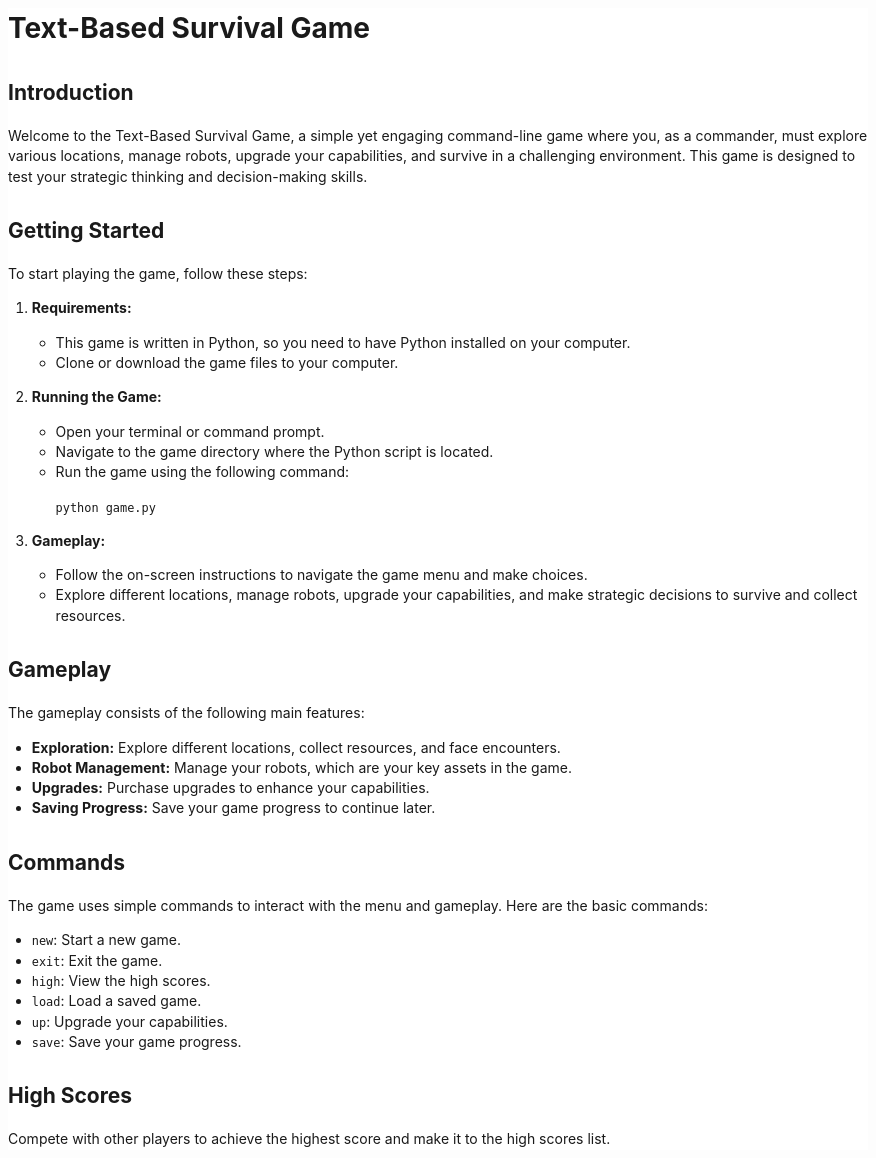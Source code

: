 # Text-Based Survival Game

## Introduction
Welcome to the Text-Based Survival Game, a simple yet engaging command-line game where you, as a commander, must explore various locations, manage robots, upgrade your capabilities, and survive in a challenging environment. This game is designed to test your strategic thinking and decision-making skills.

## Getting Started
To start playing the game, follow these steps:

1. **Requirements:**
   - This game is written in Python, so you need to have Python installed on your computer.
   - Clone or download the game files to your computer.

2. **Running the Game:**
   - Open your terminal or command prompt.
   - Navigate to the game directory where the Python script is located.
   - Run the game using the following command:
     ```
     python game.py
     ```

3. **Gameplay:**
   - Follow the on-screen instructions to navigate the game menu and make choices.
   - Explore different locations, manage robots, upgrade your capabilities, and make strategic decisions to survive and collect resources.

## Gameplay
The gameplay consists of the following main features:

- **Exploration:** Explore different locations, collect resources, and face encounters.
- **Robot Management:** Manage your robots, which are your key assets in the game.
- **Upgrades:** Purchase upgrades to enhance your capabilities.
- **Saving Progress:** Save your game progress to continue later.

## Commands
The game uses simple commands to interact with the menu and gameplay. Here are the basic commands:

- `new`: Start a new game.
- `exit`: Exit the game.
- `high`: View the high scores.
- `load`: Load a saved game.
- `up`: Upgrade your capabilities.
- `save`: Save your game progress.

## High Scores
Compete with other players to achieve the highest score and make it to the high scores list.
